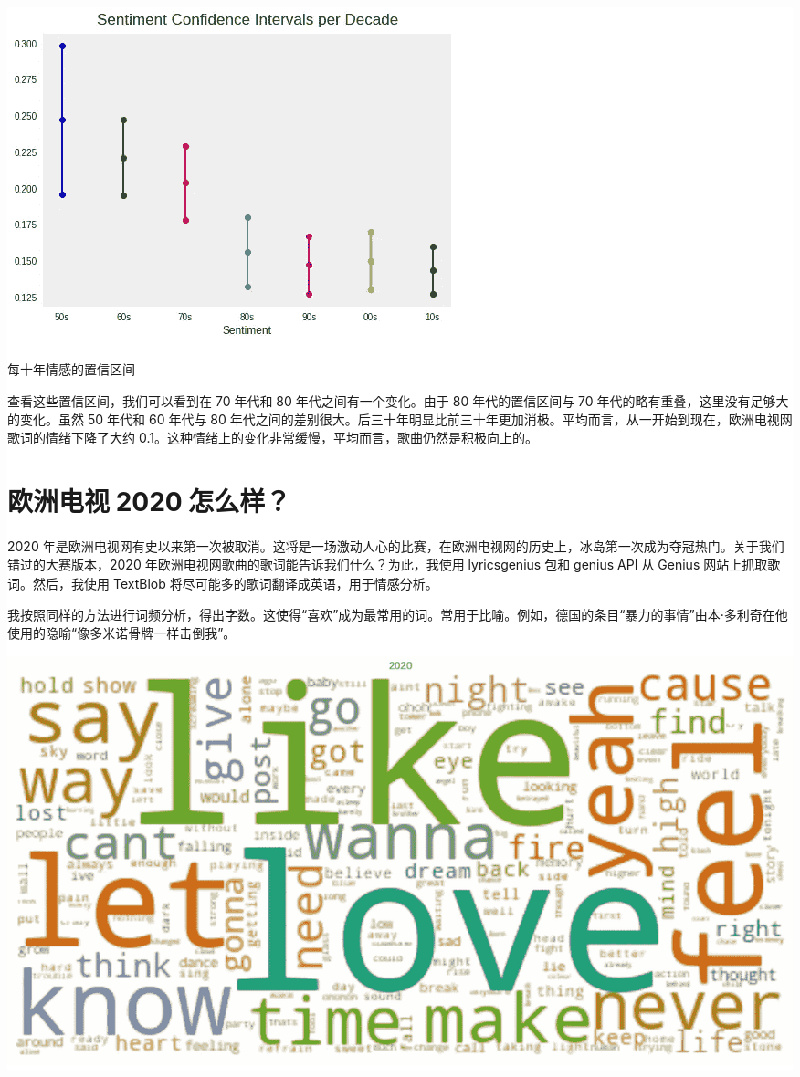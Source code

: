 ![](img/d612c2cafad9dcc084129a51cf1fc7a5.png)

每十年情感的置信区间

查看这些置信区间，我们可以看到在 70 年代和 80 年代之间有一个变化。由于 80 年代的置信区间与 70 年代的略有重叠，这里没有足够大的变化。虽然 50 年代和 60 年代与 80 年代之间的差别很大。后三十年明显比前三十年更加消极。平均而言，从一开始到现在，欧洲电视网歌词的情绪下降了大约 0.1。这种情绪上的变化非常缓慢，平均而言，歌曲仍然是积极向上的。

# 欧洲电视 2020 怎么样？

2020 年是欧洲电视网有史以来第一次被取消。这将是一场激动人心的比赛，在欧洲电视网的历史上，冰岛第一次成为夺冠热门。关于我们错过的大赛版本，2020 年欧洲电视网歌曲的歌词能告诉我们什么？为此，我使用 lyricsgenius 包和 genius API 从 Genius 网站上抓取歌词。然后，我使用 TextBlob 将尽可能多的歌词翻译成英语，用于情感分析。

我按照同样的方法进行词频分析，得出字数。这使得“喜欢”成为最常用的词。常用于比喻。例如，德国的条目“暴力的事情”由本·多利奇在他使用的隐喻“像多米诺骨牌一样击倒我”。

![](img/b117bb790b4d06aa491387df257c0af6.png)
